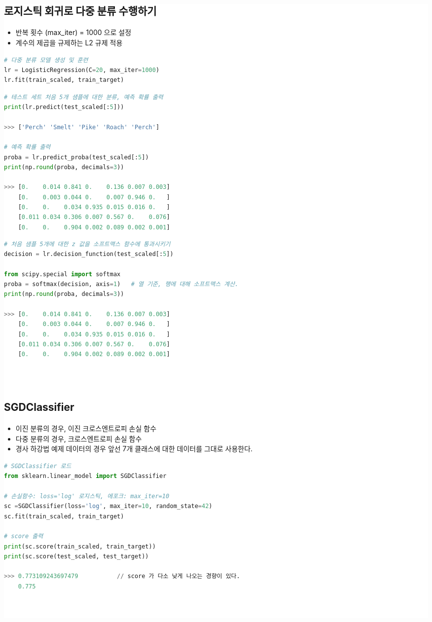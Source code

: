 ## 로지스틱 회귀로 다중 분류 수행하기

- 반복 횟수 (max_iter) = 1000 으로 설정
- 계수의 제곱을 규제하는 L2 규제 적용

```python
# 다중 분류 모델 생성 및 훈련
lr = LogisticRegression(C=20, max_iter=1000)    
lr.fit(train_scaled, train_target)
```

```python
# 테스트 세트 처음 5개 샘플에 대한 분류, 예측 확률 출력
print(lr.predict(test_scaled[:5]))

>>> ['Perch' 'Smelt' 'Pike' 'Roach' 'Perch']

# 예측 확률 출력
proba = lr.predict_proba(test_scaled[:5])
print(np.round(proba, decimals=3))

>>> [0.    0.014 0.841 0.    0.136 0.007 0.003]
    [0.    0.003 0.044 0.    0.007 0.946 0.   ]
    [0.    0.    0.034 0.935 0.015 0.016 0.   ]
    [0.011 0.034 0.306 0.007 0.567 0.    0.076]
    [0.    0.    0.904 0.002 0.089 0.002 0.001]
```

```python
# 처음 샘플 5개에 대한 z 값을 소프트맥스 함수에 통과시키기
decision = lr.decision_function(test_scaled[:5])

from scipy.special import softmax
proba = softmax(decision, axis=1)   # 열 기준, 행에 대해 소프트맥스 계산.
print(np.round(proba, decimals=3))

>>> [0.    0.014 0.841 0.    0.136 0.007 0.003]
    [0.    0.003 0.044 0.    0.007 0.946 0.   ]
    [0.    0.    0.034 0.935 0.015 0.016 0.   ]
    [0.011 0.034 0.306 0.007 0.567 0.    0.076]
    [0.    0.    0.904 0.002 0.089 0.002 0.001]
```
<br/></br>
## SGDClassifier

- 이진 분류의 경우, 이진 크로스엔트로피 손실 함수
- 다중 분류의 경우, 크로스엔트로피 손실 함수
- 경사 하강법 예제 데이터의 경우 앞선 7개 클래스에 대한 데이터를 그대로 사용한다.

```python
# SGDClassifier 로드
from sklearn.linear_model import SGDClassifier

# 손실함수: loss='log' 로지스틱, 에포크: max_iter=10
sc =SGDClassifier(loss='log', max_iter=10, random_state=42)
sc.fit(train_scaled, train_target)

# score 출력
print(sc.score(train_scaled, train_target))
print(sc.score(test_scaled, test_target))

>>> 0.773109243697479           // score 가 다소 낮게 나오는 경향이 있다.
    0.775
```
<br/></br>